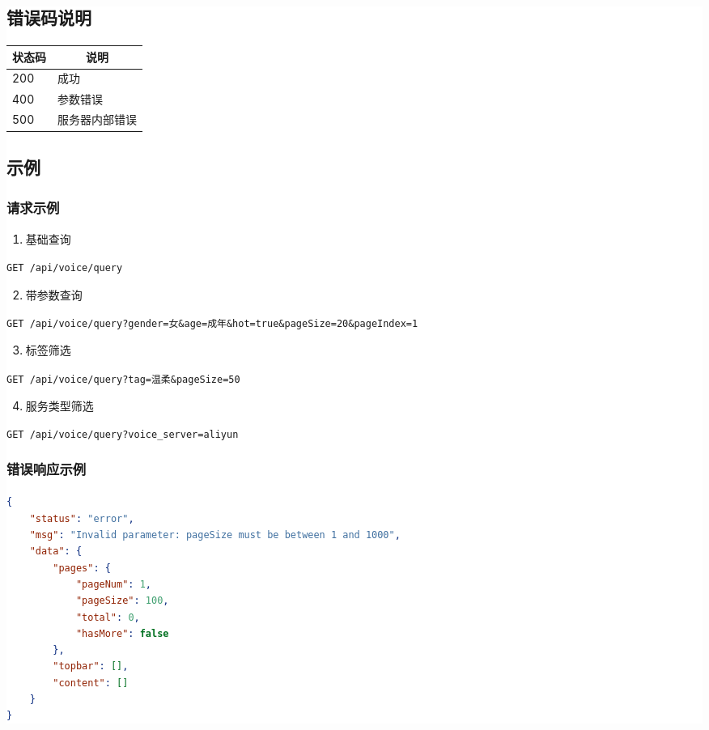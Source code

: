 ## 错误码说明

| 状态码 | 说明 |
|--------|------|
| 200 | 成功 |
| 400 | 参数错误 |
| 500 | 服务器内部错误 |

## 示例

### 请求示例

1. 基础查询
```
GET /api/voice/query
```

2. 带参数查询
```
GET /api/voice/query?gender=女&age=成年&hot=true&pageSize=20&pageIndex=1
```

3. 标签筛选
```
GET /api/voice/query?tag=温柔&pageSize=50
```

4. 服务类型筛选
```
GET /api/voice/query?voice_server=aliyun
```

### 错误响应示例

```json
{
    "status": "error",
    "msg": "Invalid parameter: pageSize must be between 1 and 1000",
    "data": {
        "pages": {
            "pageNum": 1,
            "pageSize": 100,
            "total": 0,
            "hasMore": false
        },
        "topbar": [],
        "content": []
    }
}
```
